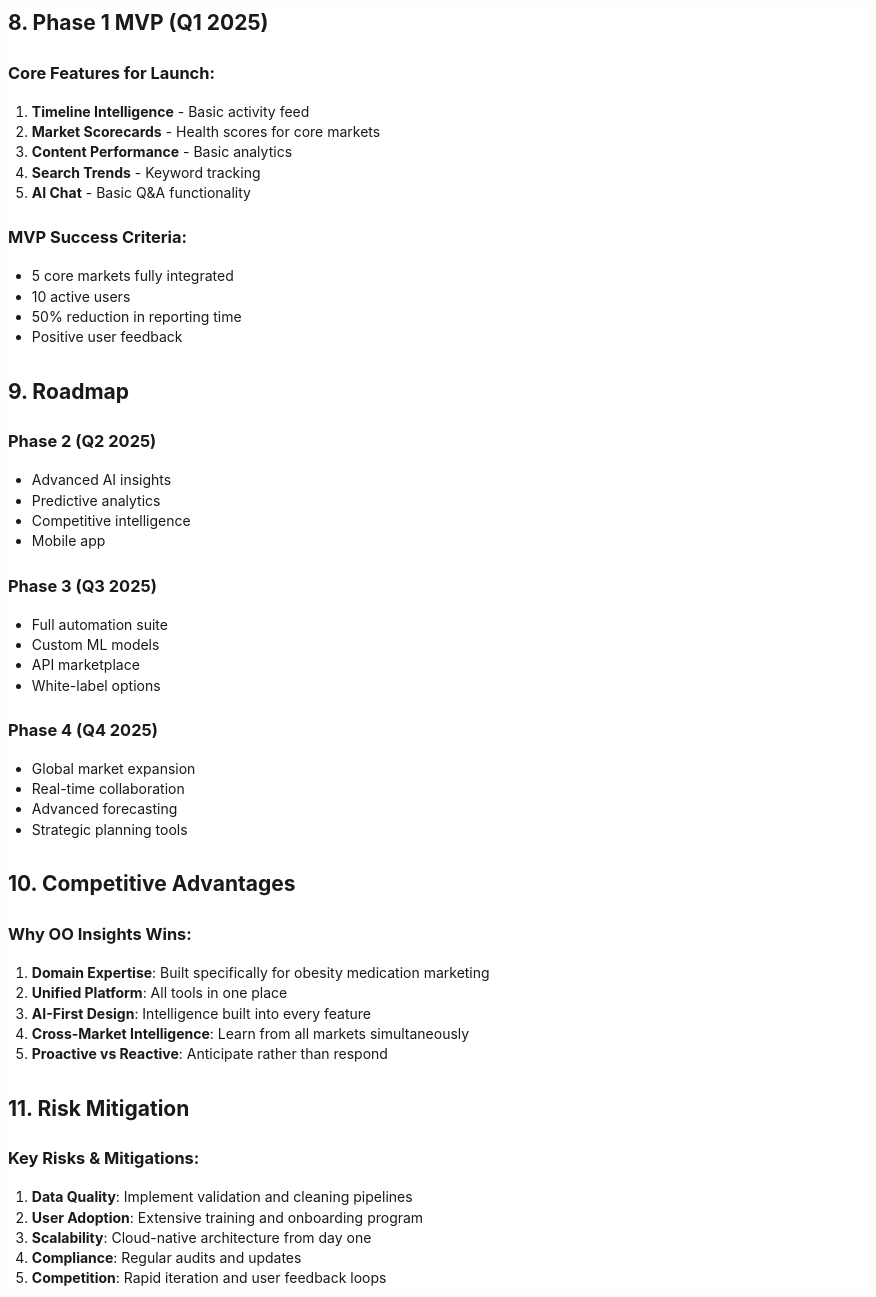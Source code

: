 ## 8. Phase 1 MVP (Q1 2025)

### Core Features for Launch:
1. **Timeline Intelligence** - Basic activity feed
2. **Market Scorecards** - Health scores for core markets
3. **Content Performance** - Basic analytics
4. **Search Trends** - Keyword tracking
5. **AI Chat** - Basic Q&A functionality

### MVP Success Criteria:
- 5 core markets fully integrated
- 10 active users
- 50% reduction in reporting time
- Positive user feedback

## 9. Roadmap

### Phase 2 (Q2 2025)
- Advanced AI insights
- Predictive analytics
- Competitive intelligence
- Mobile app

### Phase 3 (Q3 2025)
- Full automation suite
- Custom ML models
- API marketplace
- White-label options

### Phase 4 (Q4 2025)
- Global market expansion
- Real-time collaboration
- Advanced forecasting
- Strategic planning tools

## 10. Competitive Advantages

### Why OO Insights Wins:
1. **Domain Expertise**: Built specifically for obesity medication marketing
2. **Unified Platform**: All tools in one place
3. **AI-First Design**: Intelligence built into every feature
4. **Cross-Market Intelligence**: Learn from all markets simultaneously
5. **Proactive vs Reactive**: Anticipate rather than respond

## 11. Risk Mitigation

### Key Risks & Mitigations:
1. **Data Quality**: Implement validation and cleaning pipelines
2. **User Adoption**: Extensive training and onboarding program
3. **Scalability**: Cloud-native architecture from day one
4. **Compliance**: Regular audits and updates
5. **Competition**: Rapid iteration and user feedback loops
